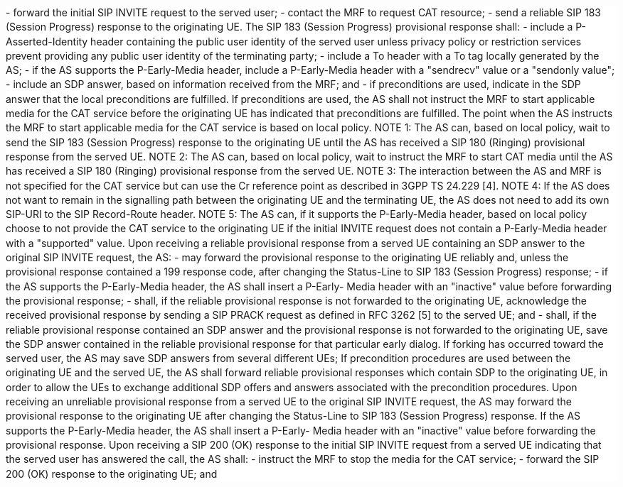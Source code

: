 \- forward the initial SIP INVITE request to the served user;
\- contact the MRF to request CAT resource;
\- send a reliable SIP 183 (Session Progress) response to the originating UE.
The SIP 183 (Session Progress) provisional response shall:
\- include a P-Asserted-Identity header containing the public user identity of
the served user unless privacy policy or restriction services prevent
providing any public user identity of the terminating party;
\- include a To header with a To tag locally generated by the AS;
\- if the AS supports the P-Early-Media header, include a P-Early-Media header
with a \"sendrecv\" value or a \"sendonly value\";
\- include an SDP answer, based on information received from the MRF; and
\- if preconditions are used, indicate in the SDP answer that the local
preconditions are fulfilled.
If preconditions are used, the AS shall not instruct the MRF to start
applicable media for the CAT service before the originating UE has indicated
that preconditions are fulfilled. The point when the AS instructs the MRF to
start applicable media for the CAT service is based on local policy.
NOTE 1: The AS can, based on local policy, wait to send the SIP 183 (Session
Progress) response to the originating UE until the AS has received a SIP 180
(Ringing) provisional response from the served UE.
NOTE 2: The AS can, based on local policy, wait to instruct the MRF to start
CAT media until the AS has received a SIP 180 (Ringing) provisional response
from the served UE.
NOTE 3: The interaction between the AS and MRF is not specified for the CAT
service but can use the Cr reference point as described in 3GPP TS 24.229 [4].
NOTE 4: If the AS does not want to remain in the signalling path between the
originating UE and the terminating UE, the AS does not need to add its own
SIP-URI to the SIP Record-Route header.
NOTE 5: The AS can, if it supports the P-Early-Media header, based on local
policy choose to not provide the CAT service to the originating UE if the
initial INVITE request does not contain a P-Early-Media header with a
\"supported\" value.
Upon receiving a reliable provisional response from a served UE containing an
SDP answer to the original SIP INVITE request, the AS:
\- may forward the provisional response to the originating UE reliably and,
unless the provisional response contained a 199 response code, after changing
the Status-Line to SIP 183 (Session Progress) response;
\- if the AS supports the P-Early-Media header, the AS shall insert a P-Early-
Media header with an \"inactive\" value before forwarding the provisional
response;
\- shall, if the reliable provisional response is not forwarded to the
originating UE, acknowledge the received provisional response by sending a SIP
PRACK request as defined in RFC 3262 [5] to the served UE; and
\- shall, if the reliable provisional response contained an SDP answer and the
provisional response is not forwarded to the originating UE, save the SDP
answer contained in the reliable provisional response for that particular
early dialog. If forking has occurred toward the served user, the AS may save
SDP answers from several different UEs;
If precondition procedures are used between the originating UE and the served
UE, the AS shall forward reliable provisional responses which contain SDP to
the originating UE, in order to allow the UEs to exchange additional SDP
offers and answers associated with the precondition procedures.
Upon receiving an unreliable provisional response from a served UE to the
original SIP INVITE request, the AS may forward the provisional response to
the originating UE after changing the Status-Line to SIP 183 (Session
Progress) response.
If the AS supports the P-Early-Media header, the AS shall insert a P-Early-
Media header with an \"inactive\" value before forwarding the provisional
response.
Upon receiving a SIP 200 (OK) response to the initial SIP INVITE request from
a served UE indicating that the served user has answered the call, the AS
shall:
\- instruct the MRF to stop the media for the CAT service;
\- forward the SIP 200 (OK) response to the originating UE; and